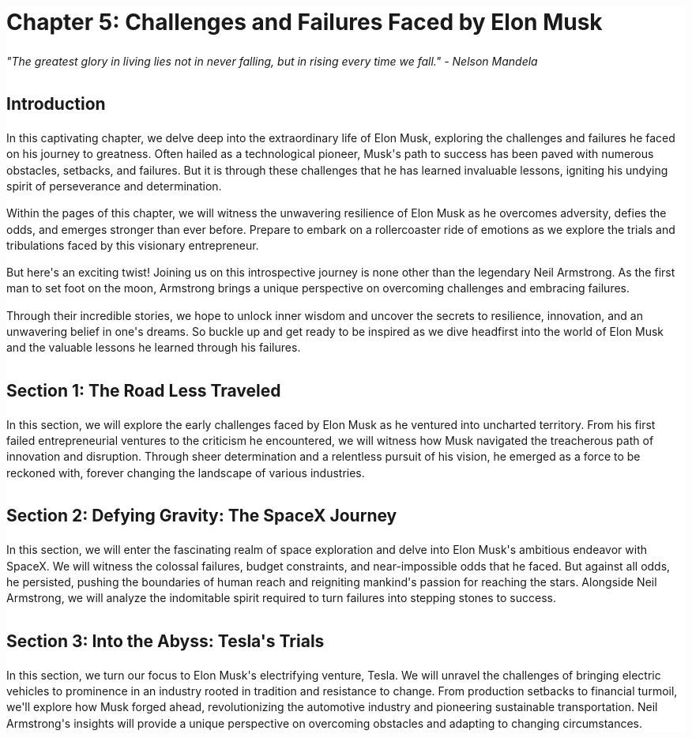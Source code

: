 # Chapter 5: Challenges and Failures Faced by Elon Musk

*"The greatest glory in living lies not in never falling, but in rising every time we fall." - Nelson Mandela*

## Introduction

In this captivating chapter, we delve deep into the extraordinary life of Elon Musk, exploring the challenges and failures he faced on his journey to greatness. Often hailed as a technological pioneer, Musk's path to success has been paved with numerous obstacles, setbacks, and failures. But it is through these challenges that he has learned invaluable lessons, igniting his undying spirit of perseverance and determination.

Within the pages of this chapter, we will witness the unwavering resilience of Elon Musk as he overcomes adversity, defies the odds, and emerges stronger than ever before. Prepare to embark on a rollercoaster ride of emotions as we explore the trials and tribulations faced by this visionary entrepreneur.

But here's an exciting twist! Joining us on this introspective journey is none other than the legendary Neil Armstrong. As the first man to set foot on the moon, Armstrong brings a unique perspective on overcoming challenges and embracing failures.

Through their incredible stories, we hope to unlock inner wisdom and uncover the secrets to resilience, innovation, and an unwavering belief in one's dreams. So buckle up and get ready to be inspired as we dive headfirst into the world of Elon Musk and the valuable lessons he learned through his failures.

## Section 1: The Road Less Traveled

In this section, we will explore the early challenges faced by Elon Musk as he ventured into uncharted territory. From his first failed entrepreneurial ventures to the criticism he encountered, we will witness how Musk navigated the treacherous path of innovation and disruption. Through sheer determination and a relentless pursuit of his vision, he emerged as a force to be reckoned with, forever changing the landscape of various industries.

## Section 2: Defying Gravity: The SpaceX Journey

In this section, we will enter the fascinating realm of space exploration and delve into Elon Musk's ambitious endeavor with SpaceX. We will witness the colossal failures, budget constraints, and near-impossible odds that he faced. But against all odds, he persisted, pushing the boundaries of human reach and reigniting mankind's passion for reaching the stars. Alongside Neil Armstrong, we will analyze the indomitable spirit required to turn failures into stepping stones to success.

## Section 3: Into the Abyss: Tesla's Trials

In this section, we turn our focus to Elon Musk's electrifying venture, Tesla. We will unravel the challenges of bringing electric vehicles to prominence in an industry rooted in tradition and resistance to change. From production setbacks to financial turmoil, we'll explore how Musk forged ahead, revolutionizing the automotive industry and pioneering sustainable transportation. Neil Armstrong's insights will provide a unique perspective on overcoming obstacles and adapting to changing circumstances.
